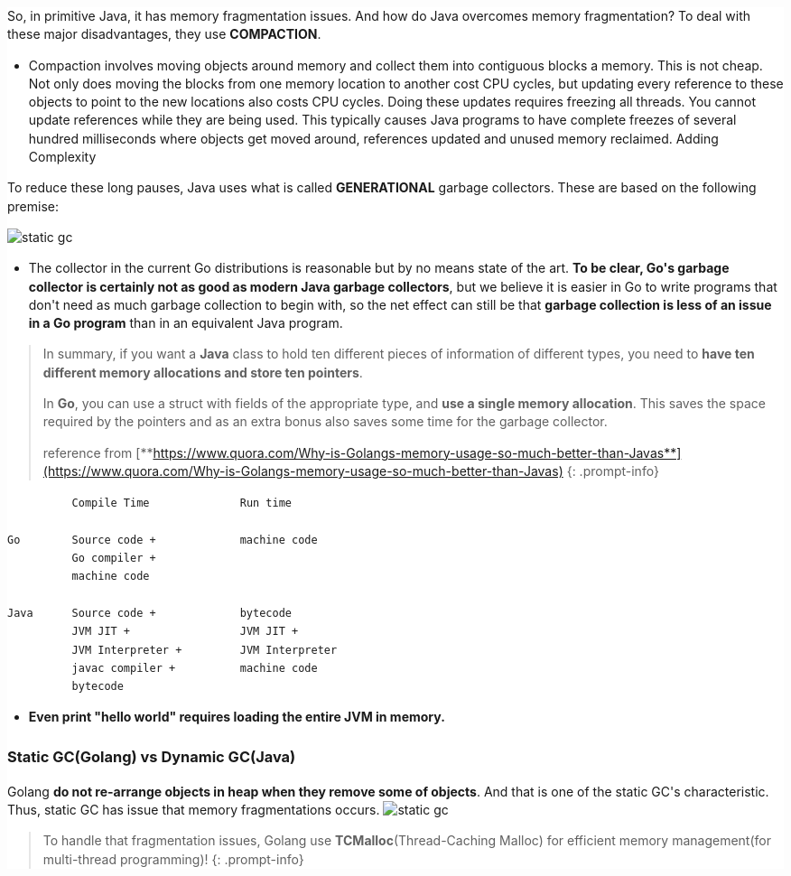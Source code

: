 So, in primitive Java, it has memory fragmentation issues. And how do Java overcomes memory fragmentation? To deal with these major disadvantages, they use **COMPACTION**.

* Compaction involves moving objects around memory and collect them into contiguous blocks a memory. This is not cheap. Not only does moving the blocks from one memory location to another cost CPU cycles, but updating every reference to these objects to point to the new locations also costs CPU cycles.
Doing these updates requires freezing all threads. You cannot update references while they are being used. This typically causes Java programs to have complete freezes of several hundred milliseconds where objects get moved around, references updated and unused memory reclaimed.
Adding Complexity

To reduce these long pauses, Java uses what is called **GENERATIONAL** garbage collectors. These are based on the following premise:

![static gc](../../assets/p/3/java_gc_1.png)








* The collector in the current Go distributions is reasonable but by no means state of the art. **To be clear, Go's garbage collector is certainly not as good as modern Java garbage collectors**, but we believe it is easier in Go to write programs that don't need as much garbage collection to begin with, so the net effect can still be that **garbage collection is less of an issue in a Go program** than in an equivalent Java program.

> In summary, if you want a **Java** class to hold ten different pieces of information of different types, you need to **have ten different memory allocations and store ten pointers**.
> 
> In **Go**, you can use a struct with fields of the appropriate type, and **use a single memory allocation**. This saves the space required by the pointers and as an extra bonus also saves some time for the garbage collector.
> 
> reference from [**https://www.quora.com/Why-is-Golangs-memory-usage-so-much-better-than-Javas**](https://www.quora.com/Why-is-Golangs-memory-usage-so-much-better-than-Javas)
{: .prompt-info}

```
          Compile Time              Run time 
 
Go        Source code +             machine code 
          Go compiler + 
          machine code 
 
Java      Source code +             bytecode 
          JVM JIT +                 JVM JIT + 
          JVM Interpreter +         JVM Interpreter 
          javac compiler +          machine code 
          bytecode 
```

* **Even print "hello world" requires loading the entire JVM in memory.**

### Static GC(Golang) vs Dynamic GC(Java)
Golang **do not re-arrange objects in heap when they remove some of objects**. And that is one of the static GC's characteristic. Thus, static GC has issue that memory fragmentations occurs.
![static gc](../../assets/p/3/static_GC.png)
> To handle that fragmentation issues, Golang use **TCMalloc**(Thread-Caching Malloc) for efficient memory management(for multi-thread programming)!
{: .prompt-info}

